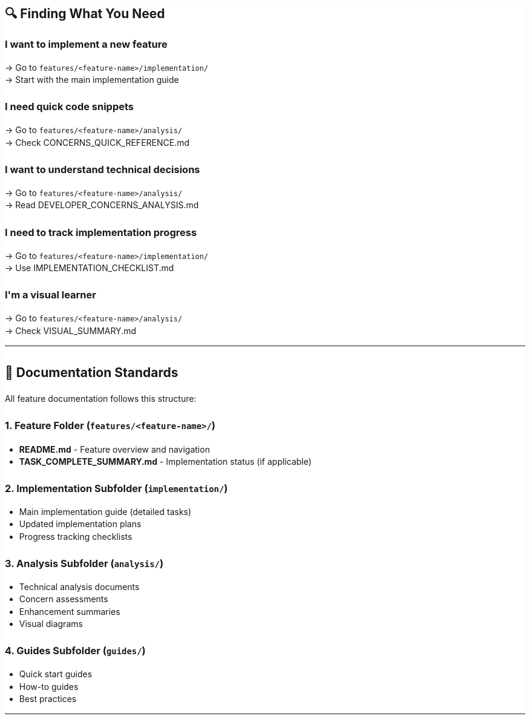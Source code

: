 ## 🔍 Finding What You Need

### I want to implement a new feature
→ Go to `features/<feature-name>/implementation/`  
→ Start with the main implementation guide

### I need quick code snippets
→ Go to `features/<feature-name>/analysis/`  
→ Check CONCERNS_QUICK_REFERENCE.md

### I want to understand technical decisions
→ Go to `features/<feature-name>/analysis/`  
→ Read DEVELOPER_CONCERNS_ANALYSIS.md

### I need to track implementation progress
→ Go to `features/<feature-name>/implementation/`  
→ Use IMPLEMENTATION_CHECKLIST.md

### I'm a visual learner
→ Go to `features/<feature-name>/analysis/`  
→ Check VISUAL_SUMMARY.md

---

## 📖 Documentation Standards

All feature documentation follows this structure:

### 1. Feature Folder (`features/<feature-name>/`)
- **README.md** - Feature overview and navigation
- **TASK_COMPLETE_SUMMARY.md** - Implementation status (if applicable)

### 2. Implementation Subfolder (`implementation/`)
- Main implementation guide (detailed tasks)
- Updated implementation plans
- Progress tracking checklists

### 3. Analysis Subfolder (`analysis/`)
- Technical analysis documents
- Concern assessments
- Enhancement summaries
- Visual diagrams

### 4. Guides Subfolder (`guides/`)
- Quick start guides
- How-to guides
- Best practices

---